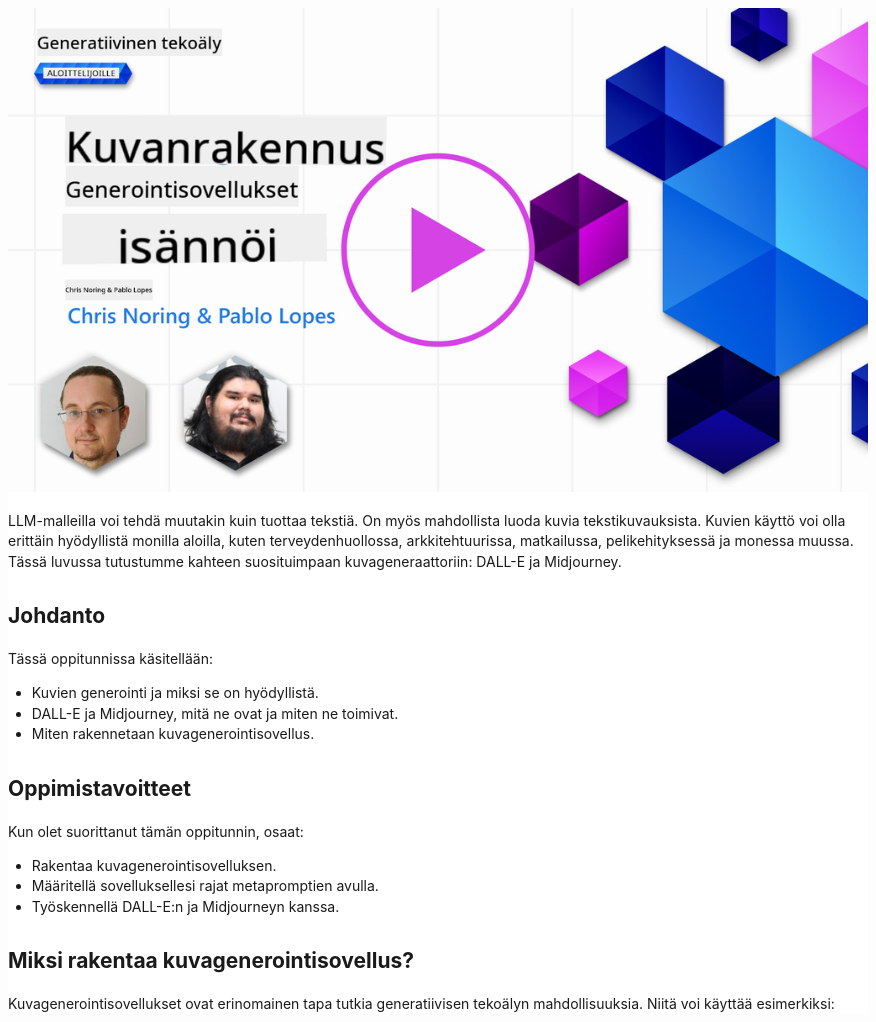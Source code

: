 [![Kuvien generointisovellusten rakentaminen](../../../translated_images/09-lesson-banner.906e408c741f44112ff5da17492a30d3872abb52b8530d6506c2631e86e704d0.fi.png)](https://aka.ms/gen-ai-lesson9-gh?WT.mc_id=academic-105485-koreyst)

LLM-malleilla voi tehdä muutakin kuin tuottaa tekstiä. On myös mahdollista luoda kuvia tekstikuvauksista. Kuvien käyttö voi olla erittäin hyödyllistä monilla aloilla, kuten terveydenhuollossa, arkkitehtuurissa, matkailussa, pelikehityksessä ja monessa muussa. Tässä luvussa tutustumme kahteen suosituimpaan kuvageneraattoriin: DALL-E ja Midjourney.

## Johdanto

Tässä oppitunnissa käsitellään:

- Kuvien generointi ja miksi se on hyödyllistä.
- DALL-E ja Midjourney, mitä ne ovat ja miten ne toimivat.
- Miten rakennetaan kuvagenerointisovellus.

## Oppimistavoitteet

Kun olet suorittanut tämän oppitunnin, osaat:

- Rakentaa kuvagenerointisovelluksen.
- Määritellä sovelluksellesi rajat metapromptien avulla.
- Työskennellä DALL-E:n ja Midjourneyn kanssa.

## Miksi rakentaa kuvagenerointisovellus?

Kuvagenerointisovellukset ovat erinomainen tapa tutkia generatiivisen tekoälyn mahdollisuuksia. Niitä voi käyttää esimerkiksi:
